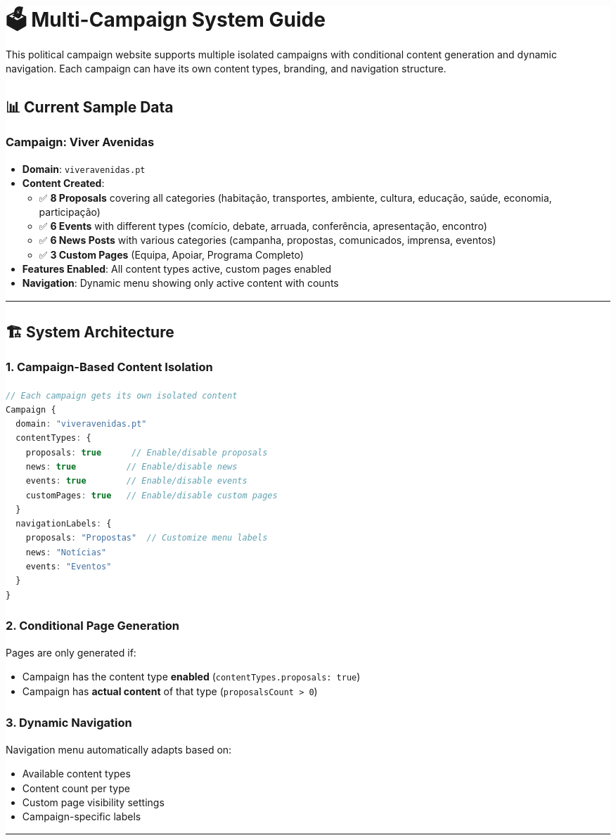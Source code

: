 # 🗳️ Multi-Campaign System Guide

This political campaign website supports multiple isolated campaigns with conditional content generation and dynamic navigation. Each campaign can have its own content types, branding, and navigation structure.

## 📊 **Current Sample Data**

### **Campaign: Viver Avenidas**
- **Domain**: `viveravenidas.pt`
- **Content Created**:
  - ✅ **8 Proposals** covering all categories (habitação, transportes, ambiente, cultura, educação, saúde, economia, participação)
  - ✅ **6 Events** with different types (comício, debate, arruada, conferência, apresentação, encontro)  
  - ✅ **6 News Posts** with various categories (campanha, propostas, comunicados, imprensa, eventos)
  - ✅ **3 Custom Pages** (Equipa, Apoiar, Programa Completo)
- **Features Enabled**: All content types active, custom pages enabled
- **Navigation**: Dynamic menu showing only active content with counts

---

## 🏗️ **System Architecture**

### **1. Campaign-Based Content Isolation**
```typescript
// Each campaign gets its own isolated content
Campaign {
  domain: "viveravenidas.pt"
  contentTypes: {
    proposals: true      // Enable/disable proposals
    news: true          // Enable/disable news  
    events: true        // Enable/disable events
    customPages: true   // Enable/disable custom pages
  }
  navigationLabels: {
    proposals: "Propostas"  // Customize menu labels
    news: "Notícias"       
    events: "Eventos"      
  }
}
```

### **2. Conditional Page Generation**
Pages are only generated if:
- Campaign has the content type **enabled** (`contentTypes.proposals: true`)
- Campaign has **actual content** of that type (`proposalsCount > 0`)

### **3. Dynamic Navigation**  
Navigation menu automatically adapts based on:
- Available content types
- Content count per type
- Custom page visibility settings
- Campaign-specific labels

---